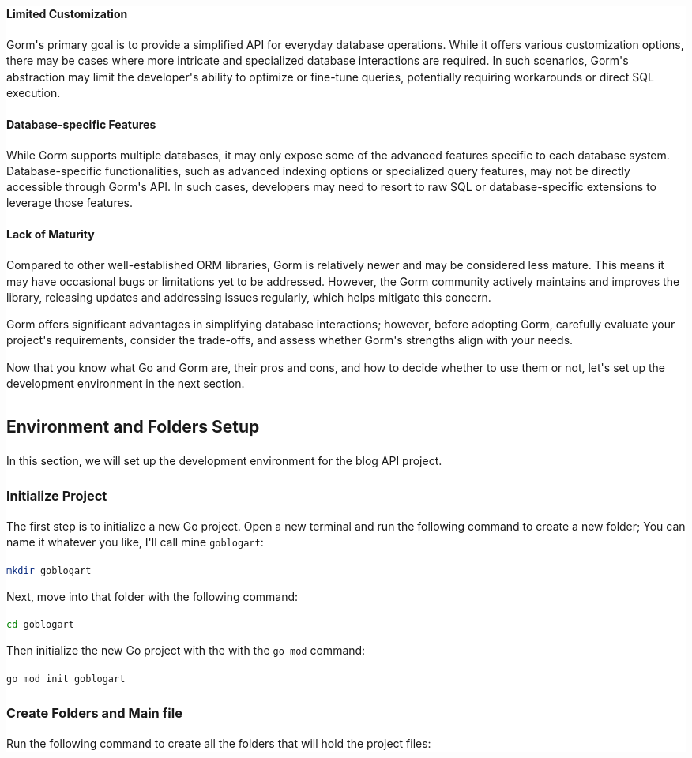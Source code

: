 #### Limited Customization

Gorm's primary goal is to provide a simplified API for everyday database operations. While it offers various customization options, there may be cases where more intricate and specialized database interactions are required. In such scenarios, Gorm's abstraction may limit the developer's ability to optimize or fine-tune queries, potentially requiring workarounds or direct SQL execution.

#### Database-specific Features

While Gorm supports multiple databases, it may only expose some of the advanced features specific to each database system. Database-specific functionalities, such as advanced indexing options or specialized query features, may not be directly accessible through Gorm's API. In such cases, developers may need to resort to raw SQL or database-specific extensions to leverage those features.

#### Lack of Maturity

Compared to other well-established ORM libraries, Gorm is relatively newer and may be considered less mature. This means it may have occasional bugs or limitations yet to be addressed. However, the Gorm community actively maintains and improves the library, releasing updates and addressing issues regularly, which helps mitigate this concern.

Gorm offers significant advantages in simplifying database interactions; however, before adopting Gorm, carefully evaluate your project's requirements, consider the trade-offs, and assess whether Gorm's strengths align with your needs.

Now that you know what Go and Gorm are, their pros and cons, and how to decide whether to use them or not, let's set up the development environment in the next section.

## Environment and Folders Setup

In this section, we will set up the development environment for the blog API project.

### Initialize Project

The first step is to initialize a new Go project. Open a new terminal and run the following command to create a new folder; You can name it whatever you like, I'll call mine `goblogart`:

```sh
mkdir goblogart
```

Next, move into that folder with the following command:

```sh
cd goblogart
```

Then initialize the new Go project with the with the `go mod` command:

```sh
go mod init goblogart
```

### Create Folders and Main file

Run the following command to create all the folders that will hold the project files:

